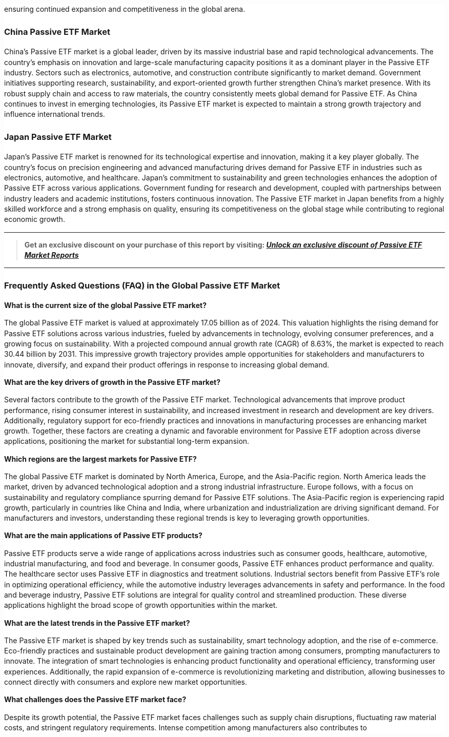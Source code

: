 ensuring continued expansion and competitiveness in the global arena.</p><h3>China Passive ETF Market</h3><p>China&rsquo;s Passive ETF market is a global leader, driven by its massive industrial base and rapid technological advancements. The country&rsquo;s emphasis on innovation and large-scale manufacturing capacity positions it as a dominant player in the Passive ETF industry. Sectors such as electronics, automotive, and construction contribute significantly to market demand. Government initiatives supporting research, sustainability, and export-oriented growth further strengthen China&rsquo;s market presence. With its robust supply chain and access to raw materials, the country consistently meets global demand for Passive ETF. As China continues to invest in emerging technologies, its Passive ETF market is expected to maintain a strong growth trajectory and influence international trends.</p><h3>Japan Passive ETF Market</h3><p>Japan&rsquo;s Passive ETF market is renowned for its technological expertise and innovation, making it a key player globally. The country&rsquo;s focus on precision engineering and advanced manufacturing drives demand for Passive ETF in industries such as electronics, automotive, and healthcare. Japan&rsquo;s commitment to sustainability and green technologies enhances the adoption of Passive ETF across various applications. Government funding for research and development, coupled with partnerships between industry leaders and academic institutions, fosters continuous innovation. The Passive ETF market in Japan benefits from a highly skilled workforce and a strong emphasis on quality, ensuring its competitiveness on the global stage while contributing to regional economic growth.</p><hr /><blockquote><p><strong>Get an exclusive discount on your purchase of this report by visiting: <em><a href="://marketresearchpulse.com/ask-for-discount/19803?utm_source=Github&amp;utm_medium=021">Unlock an exclusive discount of Passive ETF Market Reports</a></em>&nbsp;</strong></p></blockquote><hr /><h3>Frequently Asked Questions (FAQ) in the Global Passive ETF Market</h3><p><strong>What is the current size of the global Passive ETF market?</strong></p><p>The global Passive ETF market is valued at approximately 17.05 billion as of 2024. This valuation highlights the rising demand for Passive ETF solutions across various industries, fueled by advancements in technology, evolving consumer preferences, and a growing focus on sustainability. With a projected compound annual growth rate (CAGR) of 8.63%, the market is expected to reach 30.44 billion by 2031. This impressive growth trajectory provides ample opportunities for stakeholders and manufacturers to innovate, diversify, and expand their product offerings in response to increasing global demand.</p><p><strong>What are the key drivers of growth in the Passive ETF market?</strong></p><p>Several factors contribute to the growth of the Passive ETF market. Technological advancements that improve product performance, rising consumer interest in sustainability, and increased investment in research and development are key drivers. Additionally, regulatory support for eco-friendly practices and innovations in manufacturing processes are enhancing market growth. Together, these factors are creating a dynamic and favorable environment for Passive ETF adoption across diverse applications, positioning the market for substantial long-term expansion.</p><p><strong>Which regions are the largest markets for Passive ETF?</strong></p><p>The global Passive ETF market is dominated by North America, Europe, and the Asia-Pacific region. North America leads the market, driven by advanced technological adoption and a strong industrial infrastructure. Europe follows, with a focus on sustainability and regulatory compliance spurring demand for Passive ETF solutions. The Asia-Pacific region is experiencing rapid growth, particularly in countries like China and India, where urbanization and industrialization are driving significant demand. For manufacturers and investors, understanding these regional trends is key to leveraging growth opportunities.</p><p><strong>What are the main applications of Passive ETF products?</strong></p><p>Passive ETF products serve a wide range of applications across industries such as consumer goods, healthcare, automotive, industrial manufacturing, and food and beverage. In consumer goods, Passive ETF enhances product performance and quality. The healthcare sector uses Passive ETF in diagnostics and treatment solutions. Industrial sectors benefit from Passive ETF&rsquo;s role in optimizing operational efficiency, while the automotive industry leverages advancements in safety and performance. In the food and beverage industry, Passive ETF solutions are integral for quality control and streamlined production. These diverse applications highlight the broad scope of growth opportunities within the market.</p><p><strong>What are the latest trends in the Passive ETF market?</strong></p><p>The Passive ETF market is shaped by key trends such as sustainability, smart technology adoption, and the rise of e-commerce. Eco-friendly practices and sustainable product development are gaining traction among consumers, prompting manufacturers to innovate. The integration of smart technologies is enhancing product functionality and operational efficiency, transforming user experiences. Additionally, the rapid expansion of e-commerce is revolutionizing marketing and distribution, allowing businesses to connect directly with consumers and explore new market opportunities.</p><p><strong>What challenges does the Passive ETF market face?</strong></p><p>Despite its growth potential, the Passive ETF market faces challenges such as supply chain disruptions, fluctuating raw material costs, and stringent regulatory requirements. Intense competition among manufacturers also contributes to